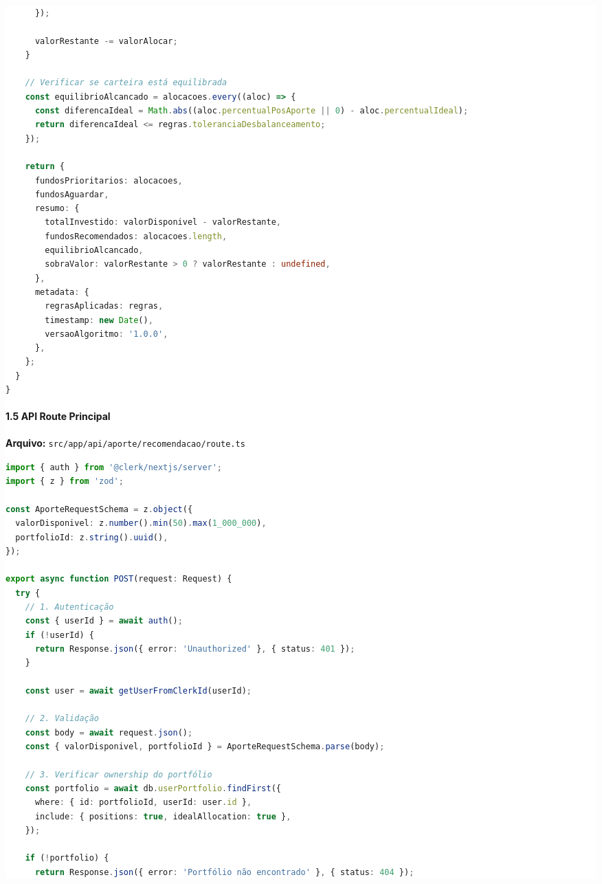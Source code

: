 ```typescript
      });

      valorRestante -= valorAlocar;
    }

    // Verificar se carteira está equilibrada
    const equilibrioAlcancado = alocacoes.every((aloc) => {
      const diferencaIdeal = Math.abs((aloc.percentualPosAporte || 0) - aloc.percentualIdeal);
      return diferencaIdeal <= regras.toleranciaDesbalanceamento;
    });

    return {
      fundosPrioritarios: alocacoes,
      fundosAguardar,
      resumo: {
        totalInvestido: valorDisponivel - valorRestante,
        fundosRecomendados: alocacoes.length,
        equilibrioAlcancado,
        sobraValor: valorRestante > 0 ? valorRestante : undefined,
      },
      metadata: {
        regrasAplicadas: regras,
        timestamp: new Date(),
        versaoAlgoritmo: '1.0.0',
      },
    };
  }
}
```

#### **1.5 API Route Principal**
**Arquivo:** `src/app/api/aporte/recomendacao/route.ts`

```typescript
import { auth } from '@clerk/nextjs/server';
import { z } from 'zod';

const AporteRequestSchema = z.object({
  valorDisponivel: z.number().min(50).max(1_000_000),
  portfolioId: z.string().uuid(),
});

export async function POST(request: Request) {
  try {
    // 1. Autenticação
    const { userId } = await auth();
    if (!userId) {
      return Response.json({ error: 'Unauthorized' }, { status: 401 });
    }

    const user = await getUserFromClerkId(userId);

    // 2. Validação
    const body = await request.json();
    const { valorDisponivel, portfolioId } = AporteRequestSchema.parse(body);

    // 3. Verificar ownership do portfólio
    const portfolio = await db.userPortfolio.findFirst({
      where: { id: portfolioId, userId: user.id },
      include: { positions: true, idealAllocation: true },
    });

    if (!portfolio) {
      return Response.json({ error: 'Portfólio não encontrado' }, { status: 404 });
```